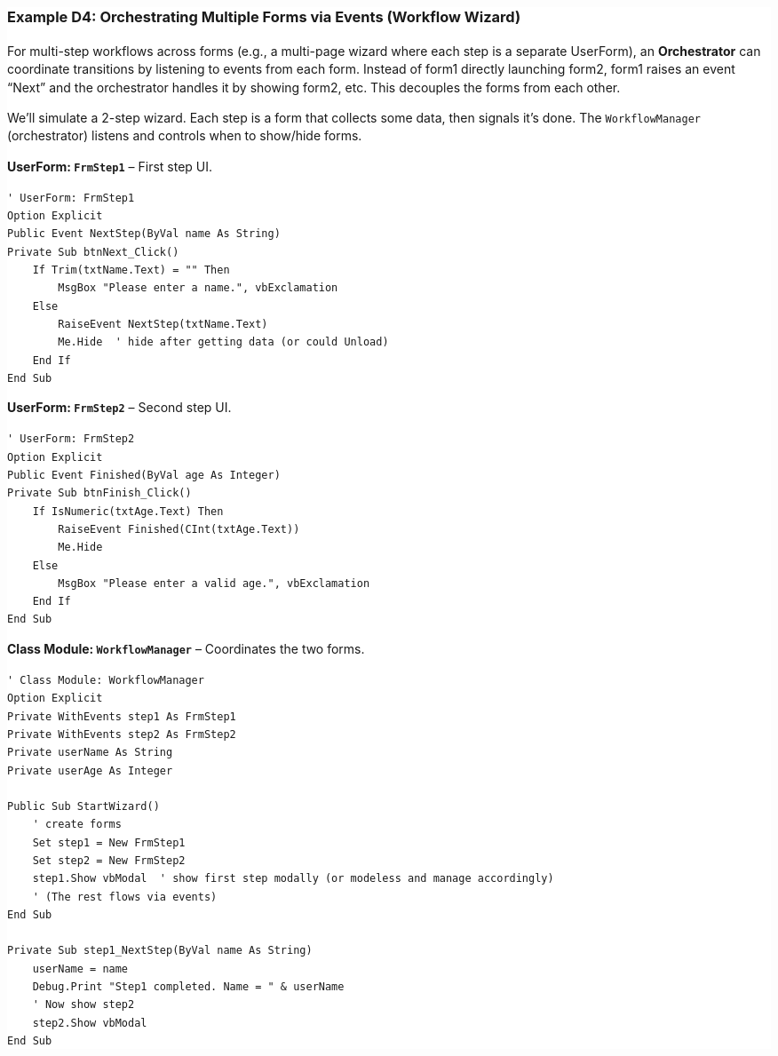 ### Example D4: Orchestrating Multiple Forms via Events (Workflow Wizard)

For multi-step workflows across forms (e.g., a multi-page wizard where each step is a separate UserForm), an **Orchestrator** can coordinate transitions by listening to events from each form. Instead of form1 directly launching form2, form1 raises an event “Next” and the orchestrator handles it by showing form2, etc. This decouples the forms from each other.

We’ll simulate a 2-step wizard. Each step is a form that collects some data, then signals it’s done. The `WorkflowManager` (orchestrator) listens and controls when to show/hide forms.

**UserForm: `FrmStep1`** – First step UI.

```vba
' UserForm: FrmStep1
Option Explicit
Public Event NextStep(ByVal name As String)
Private Sub btnNext_Click()
    If Trim(txtName.Text) = "" Then
        MsgBox "Please enter a name.", vbExclamation
    Else
        RaiseEvent NextStep(txtName.Text)
        Me.Hide  ' hide after getting data (or could Unload)
    End If
End Sub
```

**UserForm: `FrmStep2`** – Second step UI.

```vba
' UserForm: FrmStep2
Option Explicit
Public Event Finished(ByVal age As Integer)
Private Sub btnFinish_Click()
    If IsNumeric(txtAge.Text) Then
        RaiseEvent Finished(CInt(txtAge.Text))
        Me.Hide
    Else
        MsgBox "Please enter a valid age.", vbExclamation
    End If
End Sub
```

**Class Module: `WorkflowManager`** – Coordinates the two forms.

```vba
' Class Module: WorkflowManager
Option Explicit
Private WithEvents step1 As FrmStep1
Private WithEvents step2 As FrmStep2
Private userName As String
Private userAge As Integer

Public Sub StartWizard()
    ' create forms
    Set step1 = New FrmStep1
    Set step2 = New FrmStep2
    step1.Show vbModal  ' show first step modally (or modeless and manage accordingly)
    ' (The rest flows via events)
End Sub

Private Sub step1_NextStep(ByVal name As String)
    userName = name
    Debug.Print "Step1 completed. Name = " & userName
    ' Now show step2
    step2.Show vbModal
End Sub
```